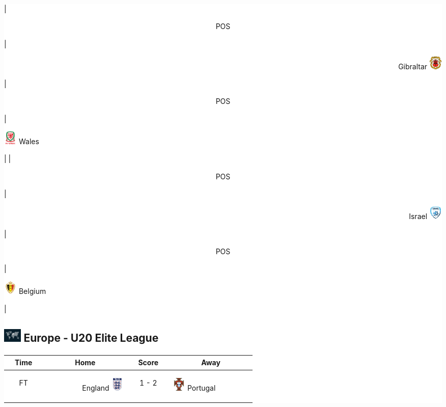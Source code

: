 | <p align="center">POS</p> | <p align="right">Gibraltar <img src="/static/logos/Gibraltar Under 17.png" height="25px"></p> | <p align="center">POS</p> | <p align="left"><img src="/static/logos/Wales Under 17.png" height="25px"> Wales</p> |
| <p align="center">POS</p> | <p align="right">Israel <img src="/static/logos/Israel Under 17.png" height="25px"></p> | <p align="center">POS</p> | <p align="left"><img src="/static/logos/Belgium Under 17.png" height="25px"> Belgium</p> |
</div>


## <img src="/static/logos/Europe-U20 Elite League.png" height="25px"> Europe - U20 Elite League

<div align="center">

&emsp;Time&emsp; | &emsp;&emsp;&emsp;&emsp;Home&emsp;&emsp;&emsp;&emsp; | &emsp;Score&emsp; | &emsp;&emsp;&emsp;&emsp;Away&emsp;&emsp;&emsp;&emsp; |
| ------------ | ------------ | ------------ | ------------ |
| <p align="center">FT</p> | <p align="right">England  <img src="/static/logos/England Under 20.png" height="25px"></p> | <p align="center">1 - 2</p> | <p align="left"><img src="/static/logos/Portugal Under 20.png" height="25px"> Portugal</p> |
